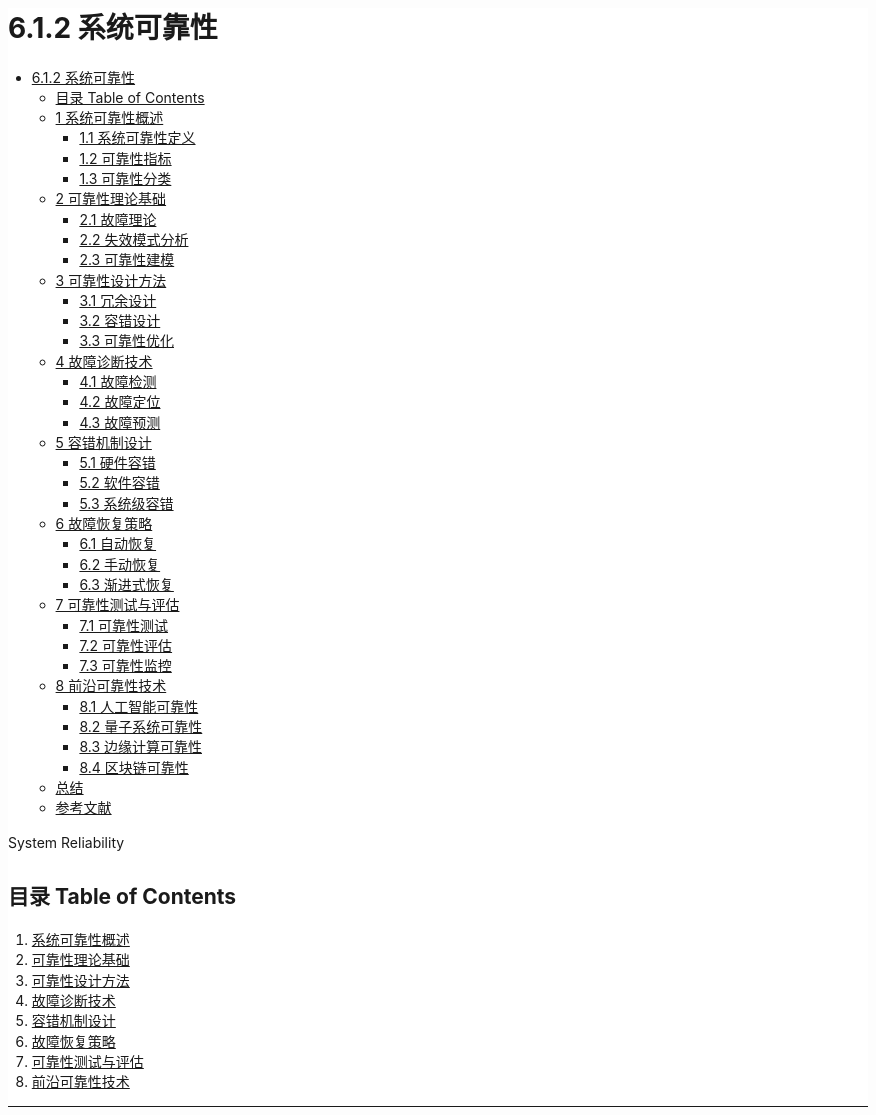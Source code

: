 # 6.1.2 系统可靠性




- [6.1.2 系统可靠性](#612-系统可靠性)
  - [目录 Table of Contents](#目录-table-of-contents)
  - [1 系统可靠性概述](#1-系统可靠性概述)
    - [1.1 系统可靠性定义](#11-系统可靠性定义)
    - [1.2 可靠性指标](#12-可靠性指标)
    - [1.3 可靠性分类](#13-可靠性分类)
  - [2 可靠性理论基础](#2-可靠性理论基础)
    - [2.1 故障理论](#21-故障理论)
    - [2.2 失效模式分析](#22-失效模式分析)
    - [2.3 可靠性建模](#23-可靠性建模)
  - [3 可靠性设计方法](#3-可靠性设计方法)
    - [3.1 冗余设计](#31-冗余设计)
    - [3.2 容错设计](#32-容错设计)
    - [3.3 可靠性优化](#33-可靠性优化)
  - [4 故障诊断技术](#4-故障诊断技术)
    - [4.1 故障检测](#41-故障检测)
    - [4.2 故障定位](#42-故障定位)
    - [4.3 故障预测](#43-故障预测)
  - [5 容错机制设计](#5-容错机制设计)
    - [5.1 硬件容错](#51-硬件容错)
    - [5.2 软件容错](#52-软件容错)
    - [5.3 系统级容错](#53-系统级容错)
  - [6 故障恢复策略](#6-故障恢复策略)
    - [6.1 自动恢复](#61-自动恢复)
    - [6.2 手动恢复](#62-手动恢复)
    - [6.3 渐进式恢复](#63-渐进式恢复)
  - [7 可靠性测试与评估](#7-可靠性测试与评估)
    - [7.1 可靠性测试](#71-可靠性测试)
    - [7.2 可靠性评估](#72-可靠性评估)
    - [7.3 可靠性监控](#73-可靠性监控)
  - [8 前沿可靠性技术](#8-前沿可靠性技术)
    - [8.1 人工智能可靠性](#81-人工智能可靠性)
    - [8.2 量子系统可靠性](#82-量子系统可靠性)
    - [8.3 边缘计算可靠性](#83-边缘计算可靠性)
    - [8.4 区块链可靠性](#84-区块链可靠性)
  - [总结](#总结)
  - [参考文献](#参考文献)



System Reliability

## 目录 Table of Contents

1. [系统可靠性概述](#1-系统可靠性概述)
2. [可靠性理论基础](#2-可靠性理论基础)
3. [可靠性设计方法](#3-可靠性设计方法)
4. [故障诊断技术](#4-故障诊断技术)
5. [容错机制设计](#5-容错机制设计)
6. [故障恢复策略](#6-故障恢复策略)
7. [可靠性测试与评估](#7-可靠性测试与评估)
8. [前沿可靠性技术](#8-前沿可靠性技术)

---